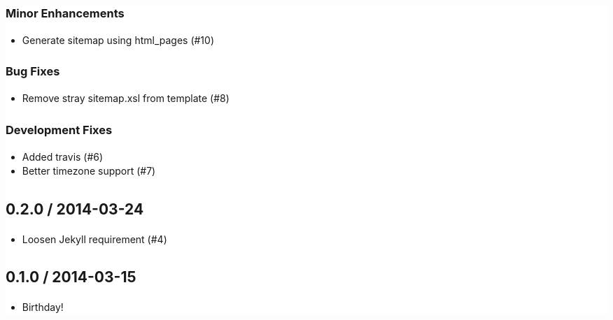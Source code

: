 ### Minor Enhancements

- Generate sitemap using html_pages (#10)

### Bug Fixes

- Remove stray sitemap.xsl from template (#8)

### Development Fixes

- Added travis (#6)
- Better timezone support (#7)

## 0.2.0 / 2014-03-24

- Loosen Jekyll requirement (#4)

## 0.1.0 / 2014-03-15

- Birthday!
